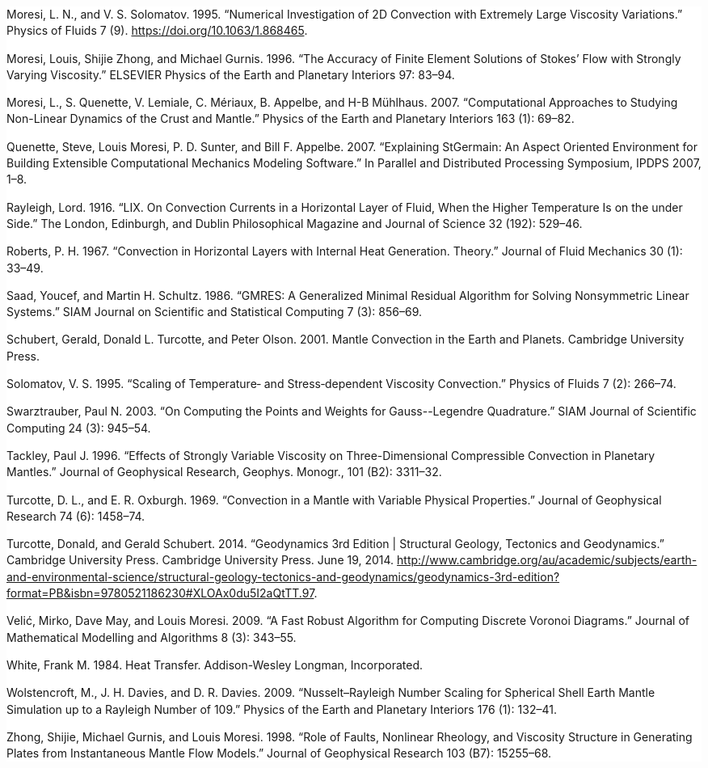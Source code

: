 Moresi, L. N., and V. S. Solomatov. 1995. “Numerical Investigation of 2D Convection with Extremely Large Viscosity Variations.” Physics of Fluids  7 (9). https://doi.org/10.1063/1.868465.

Moresi, Louis, Shijie Zhong, and Michael Gurnis. 1996. “The Accuracy of Finite Element Solutions of Stokes’ Flow with Strongly Varying Viscosity.” ELSEVIER Physics of the Earth and Planetary Interiors 97: 83–94.

Moresi, L., S. Quenette, V. Lemiale, C. Mériaux, B. Appelbe, and H-B Mühlhaus. 2007. “Computational Approaches to Studying Non-Linear Dynamics of the Crust and Mantle.” Physics of the Earth and Planetary Interiors 163 (1): 69–82.

Quenette, Steve, Louis Moresi, P. D. Sunter, and Bill F. Appelbe. 2007. “Explaining StGermain: An Aspect Oriented Environment for Building Extensible Computational Mechanics Modeling Software.” In Parallel and Distributed Processing Symposium, IPDPS 2007, 1–8.

Rayleigh, Lord. 1916. “LIX. On Convection Currents in a Horizontal Layer of Fluid, When the Higher Temperature Is on the under Side.” The London, Edinburgh, and Dublin Philosophical Magazine and Journal of Science 32 (192): 529–46.

Roberts, P. H. 1967. “Convection in Horizontal Layers with Internal Heat Generation. Theory.” Journal of Fluid Mechanics 30 (1): 33–49.

Saad, Youcef, and Martin H. Schultz. 1986. “GMRES: A Generalized Minimal Residual Algorithm for Solving Nonsymmetric Linear Systems.” SIAM Journal on Scientific and Statistical Computing 7 (3): 856–69.

Schubert, Gerald, Donald L. Turcotte, and Peter Olson. 2001. Mantle Convection in the Earth and Planets. Cambridge University Press.

Solomatov, V. S. 1995. “Scaling of Temperature‐ and Stress‐dependent Viscosity Convection.” Physics of Fluids  7 (2): 266–74.

Swarztrauber, Paul N. 2003. “On Computing the Points and Weights for Gauss--Legendre Quadrature.” SIAM Journal of Scientific Computing 24 (3): 945–54.

Tackley, Paul J. 1996. “Effects of Strongly Variable Viscosity on Three-Dimensional Compressible Convection in Planetary Mantles.” Journal of Geophysical Research, Geophys. Monogr., 101 (B2): 3311–32.

Turcotte, D. L., and E. R. Oxburgh. 1969. “Convection in a Mantle with Variable Physical Properties.” Journal of Geophysical Research 74 (6): 1458–74.

Turcotte, Donald, and Gerald Schubert. 2014. “Geodynamics 3rd Edition | Structural Geology, Tectonics and Geodynamics.” Cambridge University Press. Cambridge University Press. June 19, 2014. http://www.cambridge.org/au/academic/subjects/earth-and-environmental-science/structural-geology-tectonics-and-geodynamics/geodynamics-3rd-edition?format=PB&isbn=9780521186230#XLOAx0du5I2aQtTT.97.

Velić, Mirko, Dave May, and Louis Moresi. 2009. “A Fast Robust Algorithm for Computing Discrete Voronoi Diagrams.” Journal of Mathematical Modelling and Algorithms 8 (3): 343–55.

White, Frank M. 1984. Heat Transfer. Addison-Wesley Longman, Incorporated.

Wolstencroft, M., J. H. Davies, and D. R. Davies. 2009. “Nusselt–Rayleigh Number Scaling for Spherical Shell Earth Mantle Simulation up to a Rayleigh Number of 109.” Physics of the Earth and Planetary Interiors 176 (1): 132–41.

Zhong, Shijie, Michael Gurnis, and Louis Moresi. 1998. “Role of Faults, Nonlinear Rheology, and Viscosity Structure in Generating Plates from Instantaneous Mantle Flow Models.” Journal of Geophysical Research 103 (B7): 15255–68.



